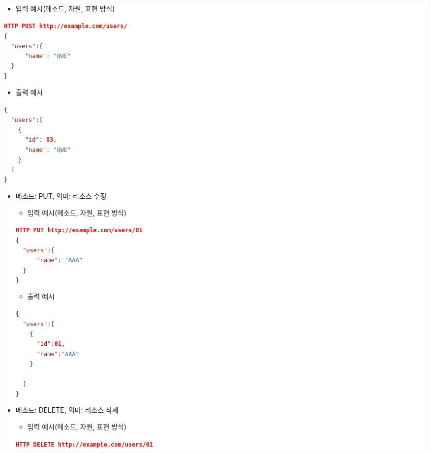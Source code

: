   - 입력 예시(메소드, 자원, 표현 방식)

  ```json
  HTTP POST http://example.com/users/
  {
  	"users":{
  		"name": "QWE"
  	}
  }
  ```

  - 출력 예시

  ```json
  {
  	"users":[
      {
        "id": 03,
        "name": "QWE"
      }
    ]
  }
  ```

- 메소드: PUT, 의미: 리소스 수정

  - 입력 예시(메소드, 자원, 표현 방식)

  ```json
  HTTP PUT http://example.com/users/01
  {
  	"users":{
  		"name": "AAA"
  	}
  }
  ```

  - 출력 예시

  ```json
  {
  	"users":[
      {
        "id":01,
      	"name":"AAA"
      }
      
    ]
  }
  ```

- 메소드: DELETE, 의미: 리소스 삭제

  - 입력 예시(메소드, 자원, 표현 방식)

  ```json
  HTTP DELETE http://example.com/users/01
  ```

